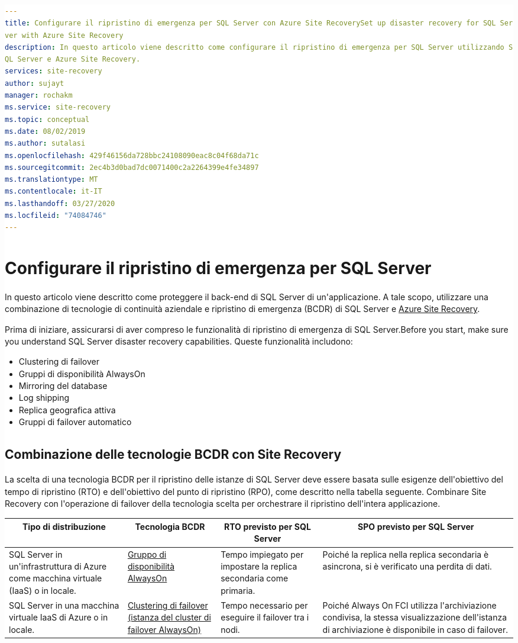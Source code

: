 ```yaml
---
title: Configurare il ripristino di emergenza per SQL Server con Azure Site RecoverySet up disaster recovery for SQL Server with Azure Site Recovery
description: In questo articolo viene descritto come configurare il ripristino di emergenza per SQL Server utilizzando SQL Server e Azure Site Recovery.
services: site-recovery
author: sujayt
manager: rochakm
ms.service: site-recovery
ms.topic: conceptual
ms.date: 08/02/2019
ms.author: sutalasi
ms.openlocfilehash: 429f46156da728bbc24108090eac8c04f68da71c
ms.sourcegitcommit: 2ec4b3d0bad7dc0071400c2a2264399e4fe34897
ms.translationtype: MT
ms.contentlocale: it-IT
ms.lasthandoff: 03/27/2020
ms.locfileid: "74084746"
---
```

# <a name="set-up-disaster-recovery-for-sql-server"></a>Configurare il ripristino di emergenza per SQL Server

In questo articolo viene descritto come proteggere il back-end di SQL Server di un'applicazione. A tale scopo, utilizzare una combinazione di tecnologie di continuità aziendale e ripristino di emergenza (BCDR) di SQL Server e [Azure Site Recovery](site-recovery-overview.md).

Prima di iniziare, assicurarsi di aver compreso le funzionalità di ripristino di emergenza di SQL Server.Before you start, make sure you understand SQL Server disaster recovery capabilities. Queste funzionalità includono:

* Clustering di failover
* Gruppi di disponibilità AlwaysOn
* Mirroring del database
* Log shipping
* Replica geografica attiva
* Gruppi di failover automatico

## <a name="combining-bcdr-technologies-with-site-recovery"></a>Combinazione delle tecnologie BCDR con Site Recovery

La scelta di una tecnologia BCDR per il ripristino delle istanze di SQL Server deve essere basata sulle esigenze dell'obiettivo del tempo di ripristino (RTO) e dell'obiettivo del punto di ripristino (RPO), come descritto nella tabella seguente. Combinare Site Recovery con l'operazione di failover della tecnologia scelta per orchestrare il ripristino dell'intera applicazione.

Tipo di distribuzione | Tecnologia BCDR | RTO previsto per SQL Server | SPO previsto per SQL Server |
--- | --- | --- | ---
SQL Server in un'infrastruttura di Azure come macchina virtuale (IaaS) o in locale.| [Gruppo di disponibilità AlwaysOn](https://docs.microsoft.com/sql/database-engine/availability-groups/windows/overview-of-always-on-availability-groups-sql-server?view=sql-server-2017) | Tempo impiegato per impostare la replica secondaria come primaria. | Poiché la replica nella replica secondaria è asincrona, si è verificato una perdita di dati.
SQL Server in una macchina virtuale IaaS di Azure o in locale.| [Clustering di failover (istanza del cluster di failover AlwaysOn)](https://docs.microsoft.com/sql/sql-server/failover-clusters/windows/windows-server-failover-clustering-wsfc-with-sql-server?view=sql-server-2017) | Tempo necessario per eseguire il failover tra i nodi. | Poiché Always On FCI utilizza l'archiviazione condivisa, la stessa visualizzazione dell'istanza di archiviazione è disponibile in caso di failover.